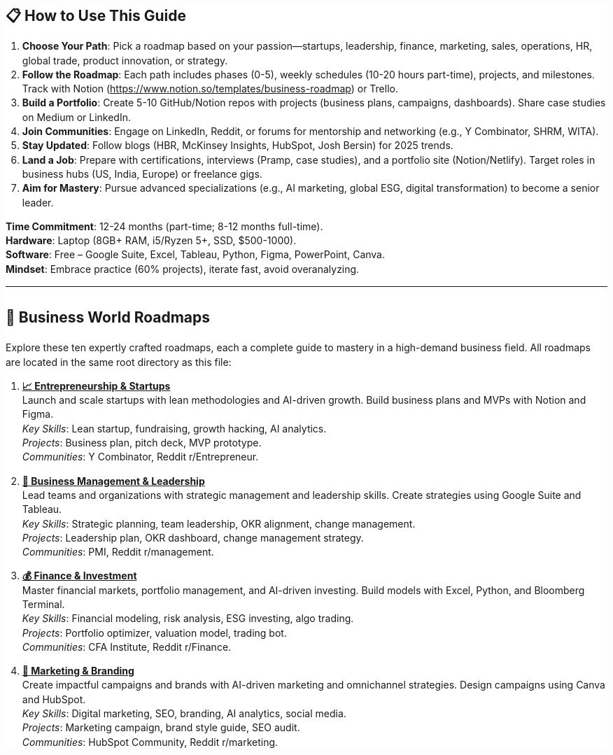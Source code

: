 ## 📋 How to Use This Guide
1. **Choose Your Path**: Pick a roadmap based on your passion—startups, leadership, finance, marketing, sales, operations, HR, global trade, product innovation, or strategy.
2. **Follow the Roadmap**: Each path includes phases (0-5), weekly schedules (10-20 hours part-time), projects, and milestones. Track with Notion (https://www.notion.so/templates/business-roadmap) or Trello.
3. **Build a Portfolio**: Create 5-10 GitHub/Notion repos with projects (business plans, campaigns, dashboards). Share case studies on Medium or LinkedIn.
4. **Join Communities**: Engage on LinkedIn, Reddit, or forums for mentorship and networking (e.g., Y Combinator, SHRM, WITA).
5. **Stay Updated**: Follow blogs (HBR, McKinsey Insights, HubSpot, Josh Bersin) for 2025 trends.
6. **Land a Job**: Prepare with certifications, interviews (Pramp, case studies), and a portfolio site (Notion/Netlify). Target roles in business hubs (US, India, Europe) or freelance gigs.
7. **Aim for Mastery**: Pursue advanced specializations (e.g., AI marketing, global ESG, digital transformation) to become a senior leader.

**Time Commitment**: 12-24 months (part-time; 8-12 months full-time).  
**Hardware**: Laptop (8GB+ RAM, i5/Ryzen 5+, SSD, $500-1000).  
**Software**: Free – Google Suite, Excel, Tableau, Python, Figma, PowerPoint, Canva.  
**Mindset**: Embrace practice (60% projects), iterate fast, avoid overanalyzing.

---

## 🚀 Business World Roadmaps
Explore these ten expertly crafted roadmaps, each a complete guide to mastery in a high-demand business field. All roadmaps are located in the same root directory as this file:

1. **[📈 Entrepreneurship & Startups](./Entrepreneurship_Startups_README.md)**  
   Launch and scale startups with lean methodologies and AI-driven growth. Build business plans and MVPs with Notion and Figma.  
   *Key Skills*: Lean startup, fundraising, growth hacking, AI analytics.  
   *Projects*: Business plan, pitch deck, MVP prototype.  
   *Communities*: Y Combinator, Reddit r/Entrepreneur.  

2. **[💼 Business Management & Leadership](./Business_Management_Leadership_README.md)**  
   Lead teams and organizations with strategic management and leadership skills. Create strategies using Google Suite and Tableau.  
   *Key Skills*: Strategic planning, team leadership, OKR alignment, change management.  
   *Projects*: Leadership plan, OKR dashboard, change management strategy.  
   *Communities*: PMI, Reddit r/management.  

3. **[💰 Finance & Investment](./Finance_Investment_README.md)**  
   Master financial markets, portfolio management, and AI-driven investing. Build models with Excel, Python, and Bloomberg Terminal.  
   *Key Skills*: Financial modeling, risk analysis, ESG investing, algo trading.  
   *Projects*: Portfolio optimizer, valuation model, trading bot.  
   *Communities*: CFA Institute, Reddit r/Finance.  

4. **[📢 Marketing & Branding](./Marketing_Branding_README.md)**  
   Create impactful campaigns and brands with AI-driven marketing and omnichannel strategies. Design campaigns using Canva and HubSpot.  
   *Key Skills*: Digital marketing, SEO, branding, AI analytics, social media.  
   *Projects*: Marketing campaign, brand style guide, SEO audit.  
   *Communities*: HubSpot Community, Reddit r/marketing.  
